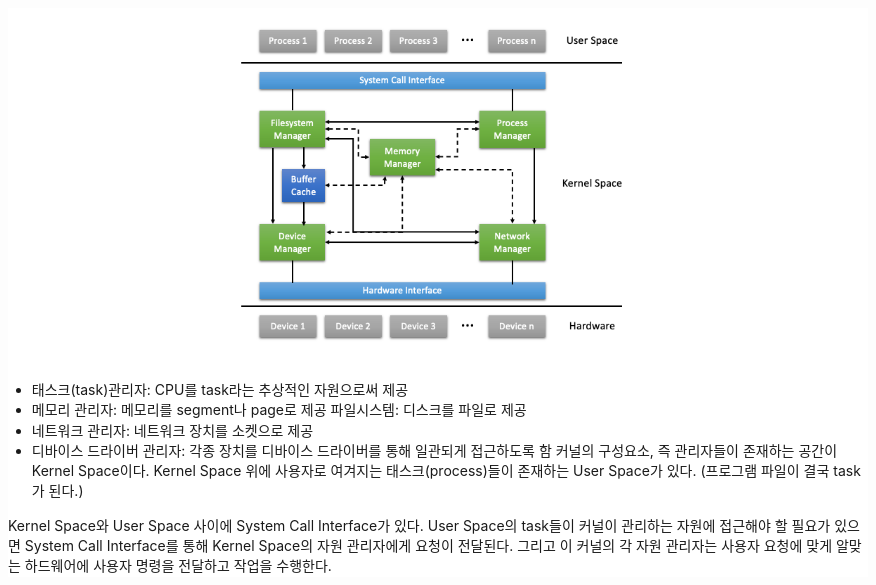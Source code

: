 <center><img src="../image/0.What_is_kernel/Kernel_Role.png" width="50%" height="75%"></center>

* 태스크(task)관리자: CPU를 task라는 추상적인 자원으로써 제공
* 메모리 관리자: 메모리를 segment나 page로 제공
파일시스템: 디스크를 파일로 제공
* 네트워크 관리자: 네트워크 장치를 소켓으로 제공
* 디바이스 드라이버 관리자: 각종 장치를 디바이스 드라이버를 통해 일관되게 접근하도록 함
커널의 구성요소, 즉 관리자들이 존재하는 공간이 Kernel Space이다. Kernel Space 위에 사용자로 여겨지는 태스크(process)들이 존재하는 User Space가 있다. (프로그램 파일이 결국 task가 된다.)

Kernel Space와 User Space 사이에 System Call Interface가 있다. User Space의 task들이 커널이 관리하는 자원에 접근해야 할 필요가 있으면 System Call Interface를 통해 Kernel Space의 자원 관리자에게 요청이 전달된다. 그리고 이 커널의 각 자원 관리자는 사용자 요청에 맞게 알맞는 하드웨어에 사용자 명령을 전달하고 작업을 수행한다.